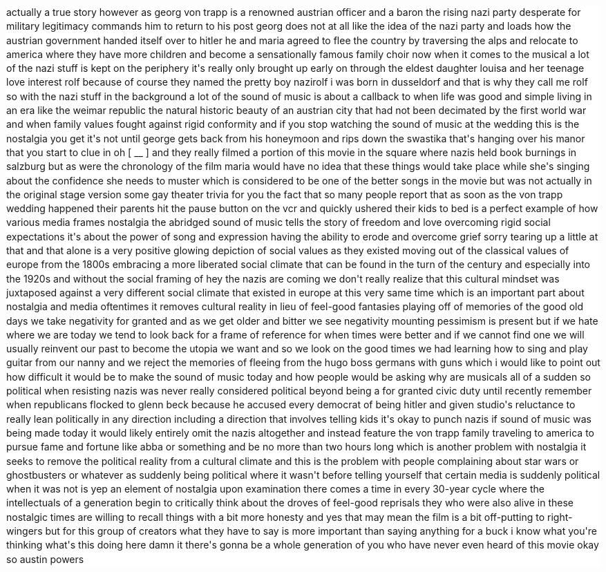 actually a true story however as georg von trapp is a renowned austrian officer
and a baron the rising nazi party desperate for military legitimacy commands him
to return to his post georg does not at all like the idea of the nazi party and
loads how the austrian government handed itself over to hitler he and maria
agreed to flee the country by traversing the alps and relocate to america where
they have more children and become a sensationally famous family choir now when
it comes to the musical a lot of the nazi stuff is kept on the periphery it's
really only brought up early on through the eldest daughter louisa and her
teenage love interest rolf because of course they named the pretty boy nazirolf
i was born in dusseldorf and that is why they call me rolf so with the nazi
stuff in the background a lot of the sound of music is about a callback to when
life was good and simple living in an era like the weimar republic the natural
historic beauty of an austrian city that had not been decimated by the first
world war and when family values fought against rigid conformity and if you stop
watching the sound of music at the wedding this is the nostalgia you get it's
not until george gets back from his honeymoon and rips down the swastika that's
hanging over his manor that you start to clue in oh [ __ ] and they really
filmed a portion of this movie in the square where nazis held book burnings in
salzburg but as were the chronology of the film maria would have no idea that
these things would take place while she's singing about the confidence she needs
to muster which is considered to be one of the better songs in the movie but was
not actually in the original stage version some gay theater trivia for you the
fact that so many people report that as soon as the von trapp wedding happened
their parents hit the pause button on the vcr and quickly ushered their kids to
bed is a perfect example of how various media frames nostalgia the abridged
sound of music tells the story of freedom and love overcoming rigid social
expectations it's about the power of song and expression having the ability to
erode and overcome grief sorry tearing up a little at that and that alone is a
very positive glowing depiction of social values as they existed moving out of
the classical values of europe from the 1800s embracing a more liberated social
climate that can be found in the turn of the century and especially into the
1920s and without the social framing of hey the nazis are coming we don't really
realize that this cultural mindset was juxtaposed against a very different
social climate that existed in europe at this very same time which is an
important part about nostalgia and media oftentimes it removes cultural reality
in lieu of feel-good fantasies playing off of memories of the good old days we
take negativity for granted and as we get older and bitter we see negativity
mounting pessimism is present but if we hate where we are today we tend to look
back for a frame of reference for when times were better and if we cannot find
one we will usually reinvent our past to become the utopia we want and so we
look on the good times we had learning how to sing and play guitar from our
nanny and we reject the memories of fleeing from the hugo boss germans with guns
which i would like to point out how difficult it would be to make the sound of
music today and how people would be asking why are musicals all of a sudden so
political when resisting nazis was never really considered political beyond
being a for granted civic duty until recently remember when republicans flocked
to glenn beck because he accused every democrat of being hitler and given
studio's reluctance to really lean politically in any direction including a
direction that involves telling kids it's okay to punch nazis if sound of music
was being made today it would likely entirely omit the nazis altogether and
instead feature the von trapp family traveling to america to pursue fame and
fortune like abba or something and be no more than two hours long which is
another problem with nostalgia it seeks to remove the political reality from a
cultural climate and this is the problem with people complaining about star wars
or ghostbusters or whatever as suddenly being political where it wasn't before
telling yourself that certain media is suddenly political when it was not is yep
an element of nostalgia upon examination there comes a time in every 30-year
cycle where the intellectuals of a generation begin to critically think about
the droves of feel-good reprisals they who were also alive in these nostalgic
times are willing to recall things with a bit more honesty and yes that may mean
the film is a bit off-putting to right-wingers but for this group of creators
what they have to say is more important than saying anything for a buck i know
what you're thinking what's this doing here damn it there's gonna be a whole
generation of you who have never even heard of this movie okay so austin powers